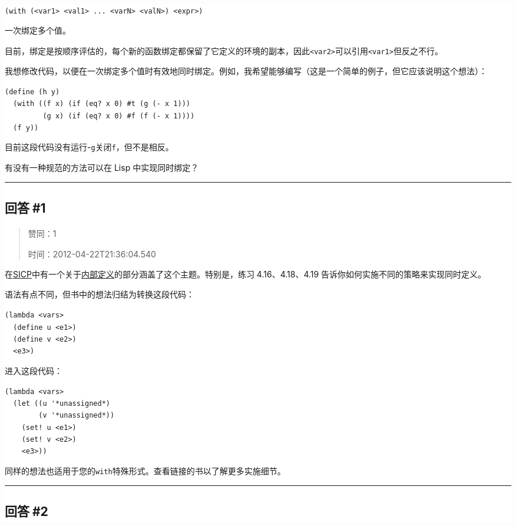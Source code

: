 ```
(with (<var1> <val1> ... <varN> <valN>) <expr>) 
```

一次绑定多个值。

目前，绑定是按顺序评估的，每个新的函数绑定都保留了它定义的环境的副本，因此`<var2>`可以引用`<var1>`但反之不行。

我想修改代码，以便在一次绑定多个值时有效地同时绑定。例如，我希望能够编写（这是一个简单的例子，但它应该说明这个想法）：

```
(define (h y)
  (with ((f x) (if (eq? x 0) #t (g (- x 1)))
         (g x) (if (eq? x 0) #f (f (- x 1))))
  (f y)) 
```

目前这段代码没有运行-`g`关闭`f`，但不是相反。

有没有一种规范的方法可以在 Lisp 中实现同时绑定？

* * *

## 回答 #1

> 赞同：1
> 
> 时间：2012-04-22T21:36:04.540

在[SICP](http://mitpress.mit.edu/sicp/full-text/book/book.html)中有一个关于[内部定义](http://mitpress.mit.edu/sicp/full-text/book/book-Z-H-26.html#%_sec_4.1.6)的部分涵盖了这个主题。特别是，练习 4.16、4.18、4.19 告诉你如何实施不同的策略来实现同时定义。

语法有点不同，但书中的想法归结为转换这段代码：

```
(lambda <vars>
  (define u <e1>)
  (define v <e2>)
  <e3>) 
```

进入这段代码：

```
(lambda <vars>
  (let ((u '*unassigned*)
        (v '*unassigned*))
    (set! u <e1>)
    (set! v <e2>)
    <e3>)) 
```

同样的想法也适用于您的`with`特殊形式。查看链接的书以了解更多实施细节。

* * *

## 回答 #2

